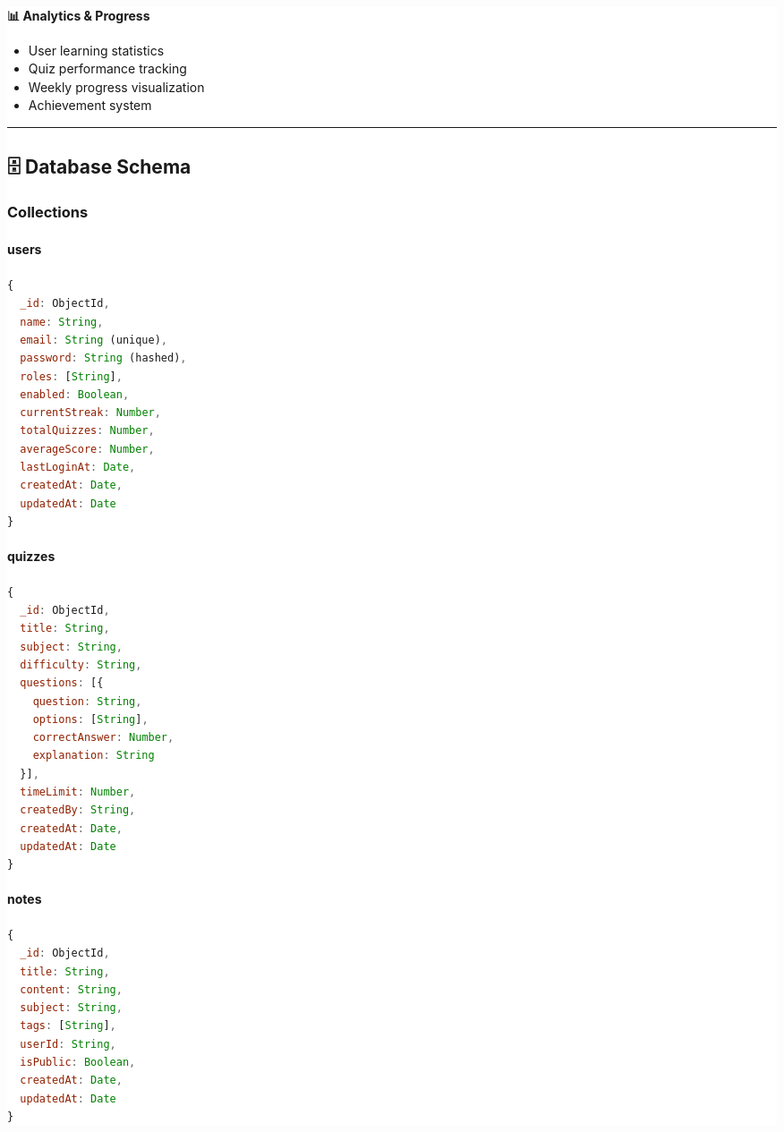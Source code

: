 #### 📊 **Analytics & Progress**
- User learning statistics
- Quiz performance tracking
- Weekly progress visualization
- Achievement system

---

## 🗄️ **Database Schema**

### **Collections**

#### **users**
```javascript
{
  _id: ObjectId,
  name: String,
  email: String (unique),
  password: String (hashed),
  roles: [String],
  enabled: Boolean,
  currentStreak: Number,
  totalQuizzes: Number,
  averageScore: Number,
  lastLoginAt: Date,
  createdAt: Date,
  updatedAt: Date
}
```

#### **quizzes**
```javascript
{
  _id: ObjectId,
  title: String,
  subject: String,
  difficulty: String,
  questions: [{
    question: String,
    options: [String],
    correctAnswer: Number,
    explanation: String
  }],
  timeLimit: Number,
  createdBy: String,
  createdAt: Date,
  updatedAt: Date
}
```

#### **notes**
```javascript
{
  _id: ObjectId,
  title: String,
  content: String,
  subject: String,
  tags: [String],
  userId: String,
  isPublic: Boolean,
  createdAt: Date,
  updatedAt: Date
}
```